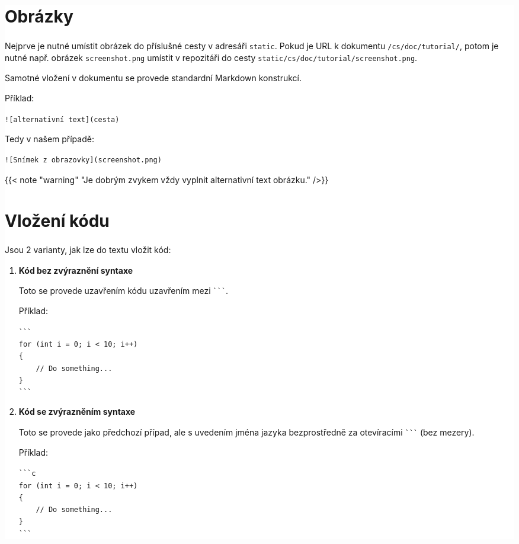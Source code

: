     

    
# Obrázky

Nejprve je nutné umístit obrázek do příslušné cesty v adresáři `static`. Pokud je URL k dokumentu `/cs/doc/tutorial/`, potom je nutné např. obrázek `screenshot.png` umístit v repozitáři do cesty `static/cs/doc/tutorial/screenshot.png`.

Samotné vložení v dokumentu se provede standardní Markdown konstrukcí.

Příklad:

```
![alternativní text](cesta)
```

Tedy v našem případě:

```
![Snímek z obrazovky](screenshot.png)
```

{{< note "warning" "Je dobrým zvykem vždy vyplnit alternativní text obrázku." />}}

# Vložení kódu

Jsou 2 varianty, jak lze do textu vložit kód:

1. **Kód bez zvýraznění syntaxe**

    Toto se provede uzavřením kódu uzavřením mezi ```` ``` ````.

    Příklad:

    ~~~
    ```
    for (int i = 0; i < 10; i++)
    {
        // Do something...
    }
    ```
    ~~~

2. **Kód se zvýrazněním syntaxe**

    Toto se provede jako předchozí případ, ale s uvedením jména jazyka bezprostředně za otevíracími ```` ``` ```` (bez mezery).

    Příklad:

    ~~~
    ```c
    for (int i = 0; i < 10; i++)
    {
        // Do something...
    }
    ```
    ~~~
